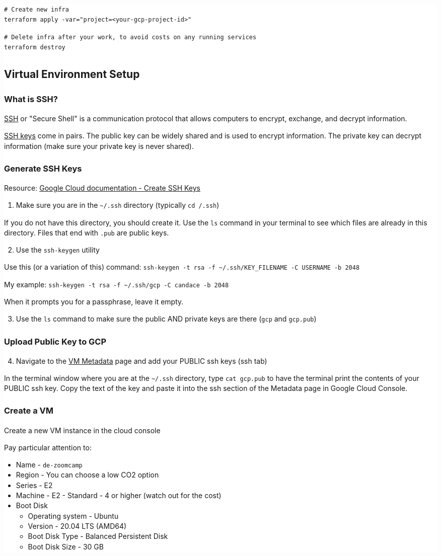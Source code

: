 ```
# Create new infra
terraform apply -var="project=<your-gcp-project-id>"
```

```
# Delete infra after your work, to avoid costs on any running services
terraform destroy
```

## Virtual Environment Setup

### What is SSH?

[SSH](https://www.ucl.ac.uk/isd/what-ssh-and-how-do-i-use-it) or "Secure Shell" is a communication protocol that allows computers to encrypt, exchange, and decrypt information. 

[SSH keys](https://jumpcloud.com/blog/what-are-ssh-keys) come in pairs. The public key can be widely shared and is used to encrypt information. The private key can decrypt information (make sure your private key is never shared).

### Generate SSH Keys

Resource: [Google Cloud documentation - Create SSH Keys](https://cloud.google.com/compute/docs/connect/create-ssh-keys)

1. Make sure you are in the ```~/.ssh``` directory (typically ```cd /.ssh```)

If you do not have this directory, you should create it. Use the ```ls``` command in your terminal to see which files are already in this directory. Files that end with ```.pub``` are public keys.

2. Use the ```ssh-keygen``` utility 

Use this (or a variation of this) command:
```ssh-keygen -t rsa -f ~/.ssh/KEY_FILENAME -C USERNAME -b 2048```

My example: ```ssh-keygen -t rsa -f ~/.ssh/gcp -C candace -b 2048```

When it prompts you for a passphrase, leave it empty.

3. Use the ```ls``` command to make sure the public AND private keys are there (```gcp``` and ```gcp.pub```)

### Upload Public Key to GCP

4. Navigate to the [VM Metadata](https://console.cloud.google.com/compute/metadata?_ga=2.27862460.1443282184.1674762012-1094820131.1673986597) page and add your PUBLIC ssh keys (ssh tab)

In the terminal window where you are at the ```~/.ssh``` directory, type ```cat gcp.pub``` to have the terminal print the contents of your PUBLIC ssh key. Copy the text of the key and paste it into the ssh section of the Metadata page in Google Cloud Console.

### Create a VM

 Create a new VM instance in the cloud console

Pay particular attention to:
- Name - ```de-zoomcamp```
- Region - You can choose a low CO2 option
- Series - E2
- Machine - E2 - Standard - 4 or higher (watch out for the cost)
- Boot Disk
  - Operating system - Ubuntu
  - Version - 20.04 LTS (AMD64)
  - Boot Disk Type - Balanced Persistent Disk
  - Boot Disk Size - 30 GB

```